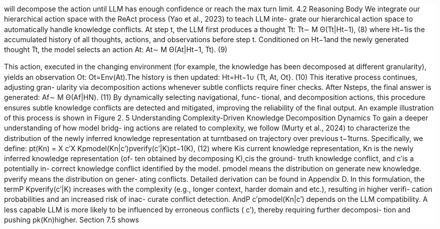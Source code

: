 will decompose the action until LLM has enough
confidence or reach the max turn limit.
4.2 Reasoning Body
We integrate our hierarchical action space with the
ReAct process (Yao et al., 2023) to teach LLM inte-
grate our hierarchical action space to automatically
handle knowledge conflicts. At step t, the LLM
first produces a thought Tt:
Tt∼ M Θ(Tt|Ht−1), (8)
where Ht−1is the accumulated history of all
thoughts, actions, and observations before step t.
Conditioned on Ht−1and the newly generated
thought Tt, the model selects an action At:
At∼ M Θ(At|Ht−1, Tt). (9)

This action, executed in the changing environment
(for example, the knowledge has been decomposed
at different granularity), yields an observation Ot:
Ot=Env(At).The history is then updated:
Ht=Ht−1∪ {Tt, At, Ot}. (10)
This iterative process continues, adjusting gran-
ularity via decomposition actions whenever subtle
conflicts require finer checks. After Nsteps, the
final answer is generated:
Af∼ M Θ(Af|HN). (11)
By dynamically selecting navigational, func-
tional, and decomposition actions, this procedure
ensures subtle knowledge conflicts are detected
and mitigated, improving the reliability of the final
output. An example illustration of this process is
shown in Figure 2.
5 Understanding Complexity-Driven
Knowledge Decomposition Dynamics
To gain a deeper understanding of how model bridg-
ing actions are related to complexity, we follow
(Murty et al., 2024) to characterize the distribution
of the newly inferred knowledge representation at
turntbased on trajectory over previous t−1turns.
Specifically, we define:
pt(Kn) =
X
c′X
Kpmodel(Kn|c′)pverify(c′|K)pt−1(K),
(12)
where Kis current knowledge representation, Kn
is the newly inferred knowledge representation (of-
ten obtained by decomposing K),cis the ground-
truth knowledge conflict, and c′is a potentially in-
correct knowledge conflict identified by the model.
pmodel means the distribution on generate new
knowledge. pverify means the distribution on gener-
ating conflicts. Detailed derivation can be found in
Appendix D.
In this formulation, the termP
Kpverify(c′|K)
increases with the complexity (e.g., longer context,
harder domain and etc.), resulting in higher verifi-
cation probabilities and an increased risk of inac-
curate conflict detection. AndP
c′pmodel(Kn|c′)
depends on the LLM compatibility. A less capable
LLM is more likely to be influenced by erroneous
conflicts ( c′), thereby requiring further decomposi-
tion and pushing pk(Kn)higher. Section 7.5 shows